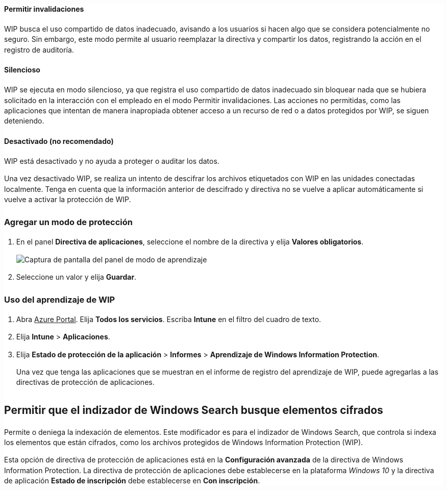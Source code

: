 #### <a name="allow-overrides"></a>Permitir invalidaciones
WIP busca el uso compartido de datos inadecuado, avisando a los usuarios si hacen algo que se considera potencialmente no seguro. Sin embargo, este modo permite al usuario reemplazar la directiva y compartir los datos, registrando la acción en el registro de auditoría.

#### <a name="silent"></a>Silencioso
WIP se ejecuta en modo silencioso, ya que registra el uso compartido de datos inadecuado sin bloquear nada que se hubiera solicitado en la interacción con el empleado en el modo Permitir invalidaciones. Las acciones no permitidas, como las aplicaciones que intentan de manera inapropiada obtener acceso a un recurso de red o a datos protegidos por WIP, se siguen deteniendo.

#### <a name="off-not-recommended"></a>Desactivado (no recomendado)
WIP está desactivado y no ayuda a proteger o auditar los datos.

Una vez desactivado WIP, se realiza un intento de descifrar los archivos etiquetados con WIP en las unidades conectadas localmente. Tenga en cuenta que la información anterior de descifrado y directiva no se vuelve a aplicar automáticamente si vuelve a activar la protección de WIP.

### <a name="add-a-protection-mode"></a>Agregar un modo de protección

1. En el panel **Directiva de aplicaciones**, seleccione el nombre de la directiva y elija **Valores obligatorios**.

    ![Captura de pantalla del panel de modo de aprendizaje](./media/windows-information-protection-policy-create/learning-mode-sc1.png)

1. Seleccione un valor y elija **Guardar**.

### <a name="use-wip-learning"></a>Uso del aprendizaje de WIP

1. Abra [Azure Portal](https://portal.azure.com). Elija **Todos los servicios**. Escriba **Intune** en el filtro del cuadro de texto.

3. Elija **Intune** > **Aplicaciones**.

4. Elija **Estado de protección de la aplicación** > **Informes** > **Aprendizaje de Windows Information Protection**.  

    Una vez que tenga las aplicaciones que se muestran en el informe de registro del aprendizaje de WIP, puede agregarlas a las directivas de protección de aplicaciones.

## <a name="allow-windows-search-indexer-to-search-encrypted-items"></a>Permitir que el indizador de Windows Search busque elementos cifrados
Permite o deniega la indexación de elementos. Este modificador es para el indizador de Windows Search, que controla si indexa los elementos que están cifrados, como los archivos protegidos de Windows Information Protection (WIP).

Esta opción de directiva de protección de aplicaciones está en la **Configuración avanzada** de la directiva de Windows Information Protection. La directiva de protección de aplicaciones debe establecerse en la plataforma *Windows 10* y la directiva de aplicación **Estado de inscripción** debe establecerse en **Con inscripción**.
